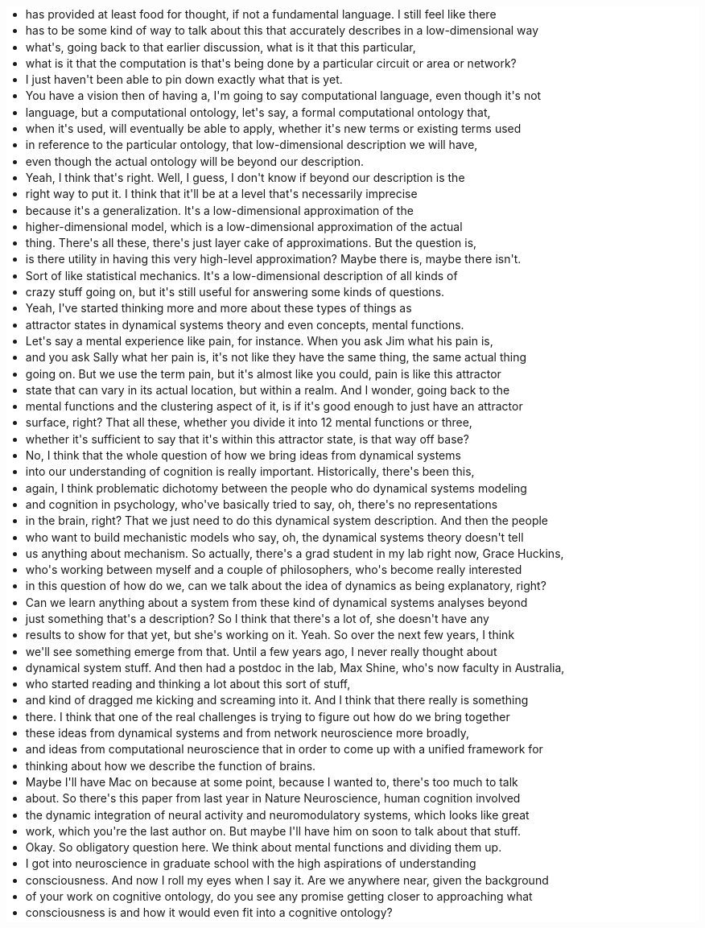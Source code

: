 *  has provided at least food for thought, if not a fundamental language. I still feel like there
*  has to be some kind of way to talk about this that accurately describes in a low-dimensional way
*  what's, going back to that earlier discussion, what is it that this particular,
*  what is it that the computation is that's being done by a particular circuit or area or network?
*  I just haven't been able to pin down exactly what that is yet.
*  You have a vision then of having a, I'm going to say computational language, even though it's not
*  language, but a computational ontology, let's say, a formal computational ontology that,
*  when it's used, will eventually be able to apply, whether it's new terms or existing terms used
*  in reference to the particular ontology, that low-dimensional description we will have,
*  even though the actual ontology will be beyond our description.
*  Yeah, I think that's right. Well, I guess, I don't know if beyond our description is the
*  right way to put it. I think that it'll be at a level that's necessarily imprecise
*  because it's a generalization. It's a low-dimensional approximation of the
*  higher-dimensional model, which is a low-dimensional approximation of the actual
*  thing. There's all these, there's just layer cake of approximations. But the question is,
*  is there utility in having this very high-level approximation? Maybe there is, maybe there isn't.
*  Sort of like statistical mechanics. It's a low-dimensional description of all kinds of
*  crazy stuff going on, but it's still useful for answering some kinds of questions.
*  Yeah, I've started thinking more and more about these types of things as
*  attractor states in dynamical systems theory and even concepts, mental functions.
*  Let's say a mental experience like pain, for instance. When you ask Jim what his pain is,
*  and you ask Sally what her pain is, it's not like they have the same thing, the same actual thing
*  going on. But we use the term pain, but it's almost like you could, pain is like this attractor
*  state that can vary in its actual location, but within a realm. And I wonder, going back to the
*  mental functions and the clustering aspect of it, is if it's good enough to just have an attractor
*  surface, right? That all these, whether you divide it into 12 mental functions or three,
*  whether it's sufficient to say that it's within this attractor state, is that way off base?
*  No, I think that the whole question of how we bring ideas from dynamical systems
*  into our understanding of cognition is really important. Historically, there's been this,
*  again, I think problematic dichotomy between the people who do dynamical systems modeling
*  and cognition in psychology, who've basically tried to say, oh, there's no representations
*  in the brain, right? That we just need to do this dynamical system description. And then the people
*  who want to build mechanistic models who say, oh, the dynamical systems theory doesn't tell
*  us anything about mechanism. So actually, there's a grad student in my lab right now, Grace Huckins,
*  who's working between myself and a couple of philosophers, who's become really interested
*  in this question of how do we, can we talk about the idea of dynamics as being explanatory, right?
*  Can we learn anything about a system from these kind of dynamical systems analyses beyond
*  just something that's a description? So I think that there's a lot of, she doesn't have any
*  results to show for that yet, but she's working on it. Yeah. So over the next few years, I think
*  we'll see something emerge from that. Until a few years ago, I never really thought about
*  dynamical system stuff. And then had a postdoc in the lab, Max Shine, who's now faculty in Australia,
*  who started reading and thinking a lot about this sort of stuff,
*  and kind of dragged me kicking and screaming into it. And I think that there really is something
*  there. I think that one of the real challenges is trying to figure out how do we bring together
*  these ideas from dynamical systems and from network neuroscience more broadly,
*  and ideas from computational neuroscience that in order to come up with a unified framework for
*  thinking about how we describe the function of brains.
*  Maybe I'll have Mac on because at some point, because I wanted to, there's too much to talk
*  about. So there's this paper from last year in Nature Neuroscience, human cognition involved
*  the dynamic integration of neural activity and neuromodulatory systems, which looks like great
*  work, which you're the last author on. But maybe I'll have him on soon to talk about that stuff.
*  Okay. So obligatory question here. We think about mental functions and dividing them up.
*  I got into neuroscience in graduate school with the high aspirations of understanding
*  consciousness. And now I roll my eyes when I say it. Are we anywhere near, given the background
*  of your work on cognitive ontology, do you see any promise getting closer to approaching what
*  consciousness is and how it would even fit into a cognitive ontology?